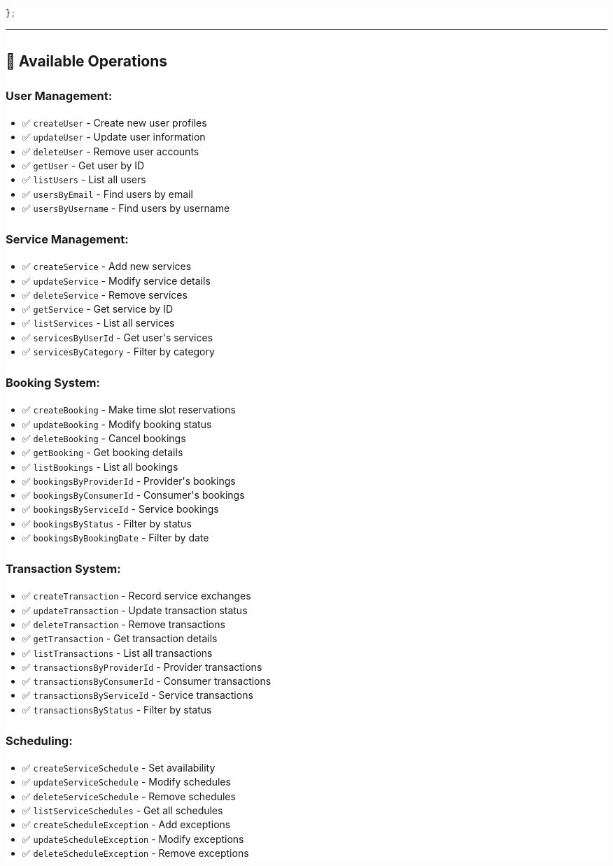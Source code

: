 ```javascript
};
```

---

## 🎯 Available Operations

### User Management:
- ✅ `createUser` - Create new user profiles
- ✅ `updateUser` - Update user information
- ✅ `deleteUser` - Remove user accounts
- ✅ `getUser` - Get user by ID
- ✅ `listUsers` - List all users
- ✅ `usersByEmail` - Find users by email
- ✅ `usersByUsername` - Find users by username

### Service Management:
- ✅ `createService` - Add new services
- ✅ `updateService` - Modify service details
- ✅ `deleteService` - Remove services
- ✅ `getService` - Get service by ID
- ✅ `listServices` - List all services
- ✅ `servicesByUserId` - Get user's services
- ✅ `servicesByCategory` - Filter by category

### Booking System:
- ✅ `createBooking` - Make time slot reservations
- ✅ `updateBooking` - Modify booking status
- ✅ `deleteBooking` - Cancel bookings
- ✅ `getBooking` - Get booking details
- ✅ `listBookings` - List all bookings
- ✅ `bookingsByProviderId` - Provider's bookings
- ✅ `bookingsByConsumerId` - Consumer's bookings
- ✅ `bookingsByServiceId` - Service bookings
- ✅ `bookingsByStatus` - Filter by status
- ✅ `bookingsByBookingDate` - Filter by date

### Transaction System:
- ✅ `createTransaction` - Record service exchanges
- ✅ `updateTransaction` - Update transaction status
- ✅ `deleteTransaction` - Remove transactions
- ✅ `getTransaction` - Get transaction details
- ✅ `listTransactions` - List all transactions
- ✅ `transactionsByProviderId` - Provider transactions
- ✅ `transactionsByConsumerId` - Consumer transactions
- ✅ `transactionsByServiceId` - Service transactions
- ✅ `transactionsByStatus` - Filter by status

### Scheduling:
- ✅ `createServiceSchedule` - Set availability
- ✅ `updateServiceSchedule` - Modify schedules
- ✅ `deleteServiceSchedule` - Remove schedules
- ✅ `listServiceSchedules` - Get all schedules
- ✅ `createScheduleException` - Add exceptions
- ✅ `updateScheduleException` - Modify exceptions
- ✅ `deleteScheduleException` - Remove exceptions
